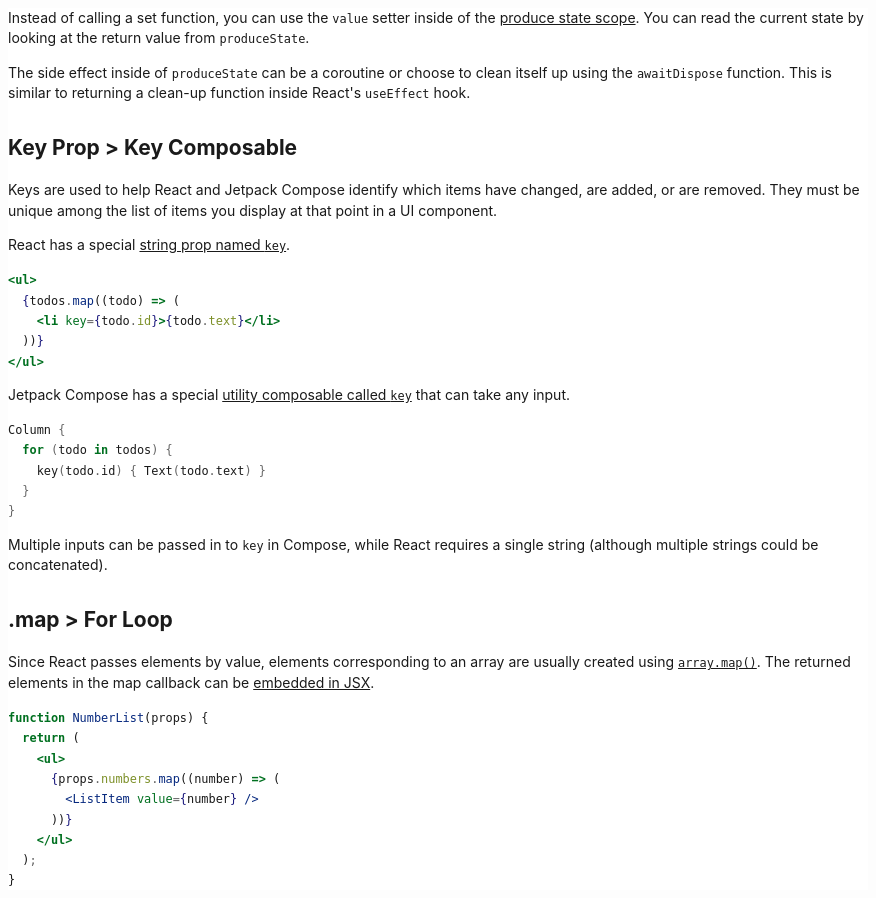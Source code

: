 Instead of calling a set function, you can use the `value` setter inside of the [produce state scope](https://developer.android.com/reference/kotlin/androidx/compose/runtime/ProduceStateScope). You can read the current state by looking at the return value from `produceState`.

The side effect inside of `produceState` can be a coroutine or choose to clean itself up using the `awaitDispose` function. This is similar to returning a clean-up function inside React's `useEffect` hook.

## Key Prop > Key Composable

Keys are used to help React and Jetpack Compose identify which items have changed, are added, or are removed. They must be unique among the list of items you display at that point in a UI component.

React has a special [string prop named `key`](https://reactjs.org/docs/lists-and-keys.html).

```jsx
<ul>
  {todos.map((todo) => (
    <li key={todo.id}>{todo.text}</li>
  ))}
</ul>
```

Jetpack Compose has a special [utility composable called `key`](https://developer.android.com/reference/kotlin/androidx/compose/runtime/package-summary#key) that can take any input.

```kotlin
Column {
  for (todo in todos) {
    key(todo.id) { Text(todo.text) }
  }
}
```

Multiple inputs can be passed in to `key` in Compose, while React requires a single string (although multiple strings could be concatenated).

## .map > For Loop

Since React passes elements by value, elements corresponding to an array are usually created using [`array.map()`](https://developer.mozilla.org/en-US/docs/Web/JavaScript/Reference/Global_Objects/Array/map). The returned elements in the map callback can be [embedded in JSX](https://reactjs.org/docs/lists-and-keys.html#embedding-map-in-jsx).

```jsx
function NumberList(props) {
  return (
    <ul>
      {props.numbers.map((number) => (
        <ListItem value={number} />
      ))}
    </ul>
  );
}
```
